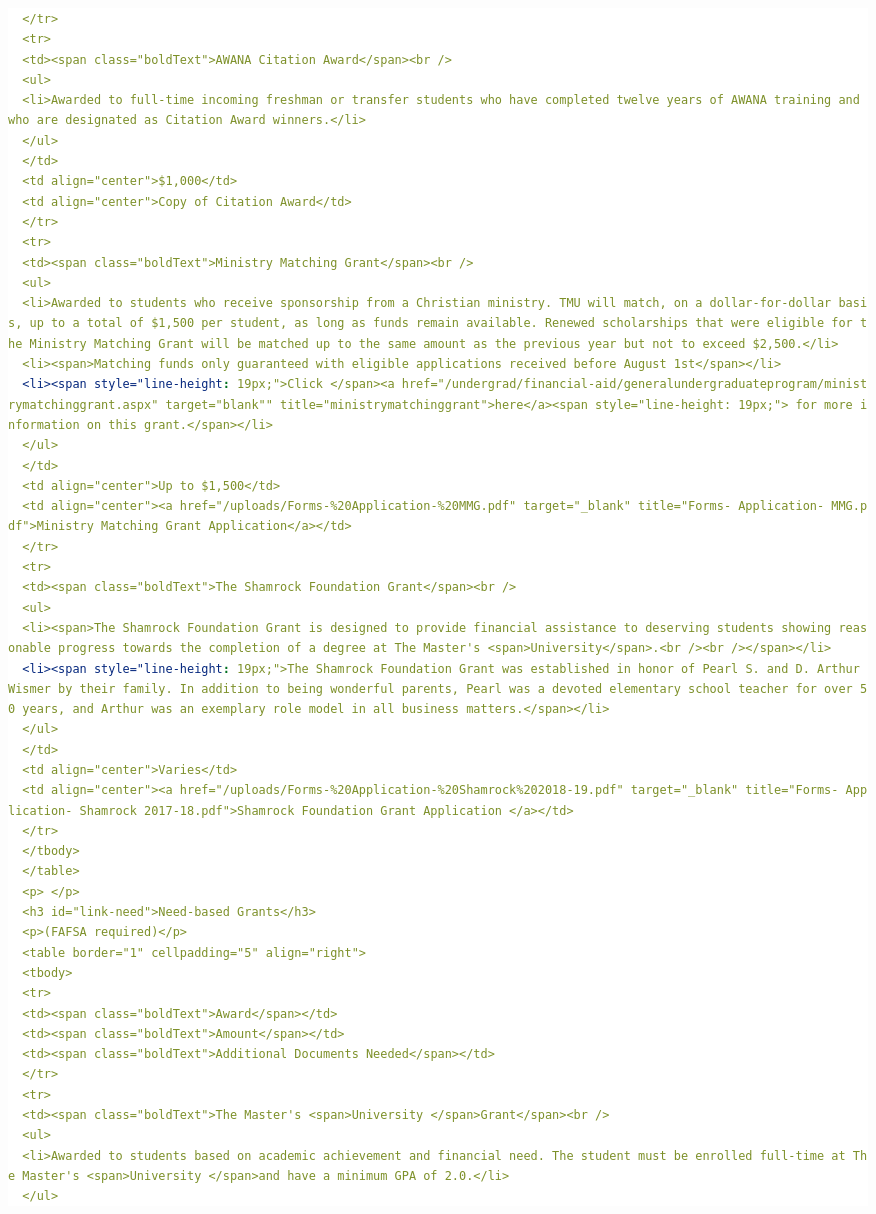 ```yaml
  </tr>
  <tr>
  <td><span class="boldText">AWANA Citation Award</span><br />
  <ul>
  <li>Awarded to full-time incoming freshman or transfer students who have completed twelve years of AWANA training and who are designated as Citation Award winners.</li>
  </ul>
  </td>
  <td align="center">$1,000</td>
  <td align="center">Copy of Citation Award</td>
  </tr>
  <tr>
  <td><span class="boldText">Ministry Matching Grant</span><br />
  <ul>
  <li>Awarded to students who receive sponsorship from a Christian ministry. TMU will match, on a dollar-for-dollar basis, up to a total of $1,500 per student, as long as funds remain available. Renewed scholarships that were eligible for the Ministry Matching Grant will be matched up to the same amount as the previous year but not to exceed $2,500.</li>
  <li><span>Matching funds only guaranteed with eligible applications received before August 1st</span></li>
  <li><span style="line-height: 19px;">Click </span><a href="/undergrad/financial-aid/generalundergraduateprogram/ministrymatchinggrant.aspx" target="blank"" title="ministrymatchinggrant">here</a><span style="line-height: 19px;"> for more information on this grant.</span></li>
  </ul>
  </td>
  <td align="center">Up to $1,500</td>
  <td align="center"><a href="/uploads/Forms-%20Application-%20MMG.pdf" target="_blank" title="Forms- Application- MMG.pdf">Ministry Matching Grant Application</a></td>
  </tr>
  <tr>
  <td><span class="boldText">The Shamrock Foundation Grant</span><br />
  <ul>
  <li><span>The Shamrock Foundation Grant is designed to provide financial assistance to deserving students showing reasonable progress towards the completion of a degree at The Master's <span>University</span>.<br /><br /></span></li>
  <li><span style="line-height: 19px;">The Shamrock Foundation Grant was established in honor of Pearl S. and D. Arthur Wismer by their family. In addition to being wonderful parents, Pearl was a devoted elementary school teacher for over 50 years, and Arthur was an exemplary role model in all business matters.</span></li>
  </ul>
  </td>
  <td align="center">Varies</td>
  <td align="center"><a href="/uploads/Forms-%20Application-%20Shamrock%202018-19.pdf" target="_blank" title="Forms- Application- Shamrock 2017-18.pdf">Shamrock Foundation Grant Application </a></td>
  </tr>
  </tbody>
  </table>
  <p> </p>
  <h3 id="link-need">Need-based Grants</h3>
  <p>(FAFSA required)</p>
  <table border="1" cellpadding="5" align="right">
  <tbody>
  <tr>
  <td><span class="boldText">Award</span></td>
  <td><span class="boldText">Amount</span></td>
  <td><span class="boldText">Additional Documents Needed</span></td>
  </tr>
  <tr>
  <td><span class="boldText">The Master's <span>University </span>Grant</span><br />
  <ul>
  <li>Awarded to students based on academic achievement and financial need. The student must be enrolled full-time at The Master's <span>University </span>and have a minimum GPA of 2.0.</li>
  </ul>
```